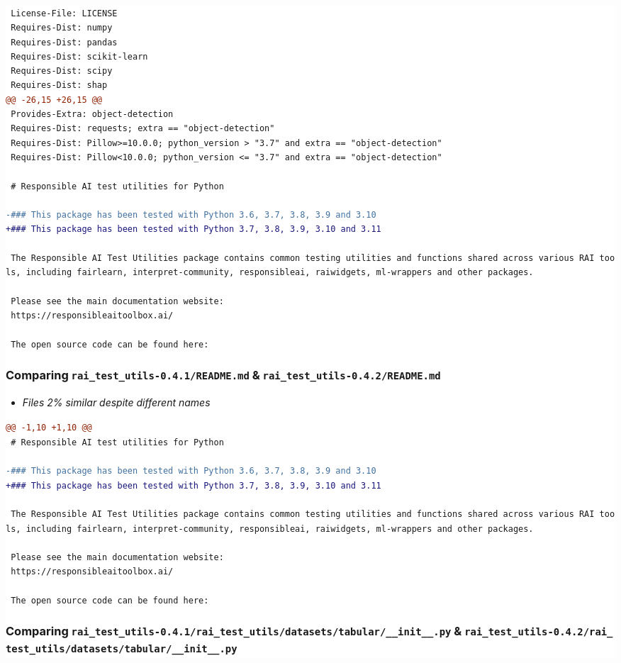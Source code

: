 ```diff
 License-File: LICENSE
 Requires-Dist: numpy
 Requires-Dist: pandas
 Requires-Dist: scikit-learn
 Requires-Dist: scipy
 Requires-Dist: shap
@@ -26,15 +26,15 @@
 Provides-Extra: object-detection
 Requires-Dist: requests; extra == "object-detection"
 Requires-Dist: Pillow>=10.0.0; python_version > "3.7" and extra == "object-detection"
 Requires-Dist: Pillow<10.0.0; python_version <= "3.7" and extra == "object-detection"
 
 # Responsible AI test utilities for Python
 
-### This package has been tested with Python 3.6, 3.7, 3.8, 3.9 and 3.10
+### This package has been tested with Python 3.7, 3.8, 3.9, 3.10 and 3.11
 
 The Responsible AI Test Utilities package contains common testing utilities and functions shared across various RAI tools, including fairlearn, interpret-community, responsibleai, raiwidgets, ml-wrappers and other packages.
 
 Please see the main documentation website:
 https://responsibleaitoolbox.ai/
 
 The open source code can be found here:
```

### Comparing `rai_test_utils-0.4.1/README.md` & `rai_test_utils-0.4.2/README.md`

 * *Files 2% similar despite different names*

```diff
@@ -1,10 +1,10 @@
 # Responsible AI test utilities for Python
 
-### This package has been tested with Python 3.6, 3.7, 3.8, 3.9 and 3.10
+### This package has been tested with Python 3.7, 3.8, 3.9, 3.10 and 3.11
 
 The Responsible AI Test Utilities package contains common testing utilities and functions shared across various RAI tools, including fairlearn, interpret-community, responsibleai, raiwidgets, ml-wrappers and other packages.
 
 Please see the main documentation website:
 https://responsibleaitoolbox.ai/
 
 The open source code can be found here:
```

### Comparing `rai_test_utils-0.4.1/rai_test_utils/datasets/tabular/__init__.py` & `rai_test_utils-0.4.2/rai_test_utils/datasets/tabular/__init__.py`

